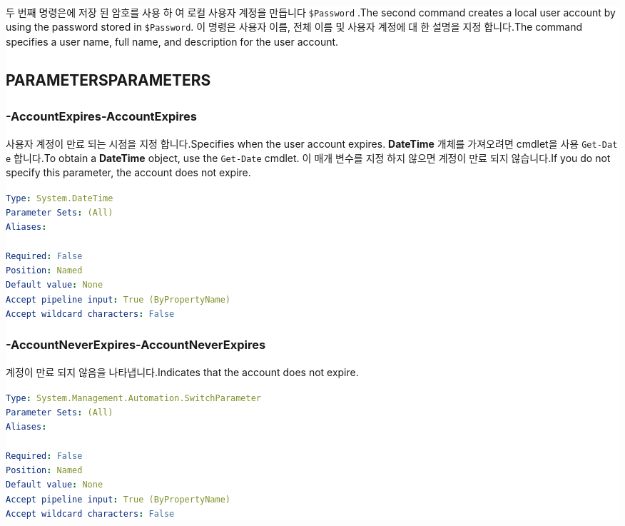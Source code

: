 <span data-ttu-id="bf6dd-120">두 번째 명령은에 저장 된 암호를 사용 하 여 로컬 사용자 계정을 만듭니다 `$Password` .</span><span class="sxs-lookup"><span data-stu-id="bf6dd-120">The second command creates a local user account by using the password stored in `$Password`.</span></span> <span data-ttu-id="bf6dd-121">이 명령은 사용자 이름, 전체 이름 및 사용자 계정에 대 한 설명을 지정 합니다.</span><span class="sxs-lookup"><span data-stu-id="bf6dd-121">The command specifies a user name, full name, and description for the user account.</span></span>

## <span data-ttu-id="bf6dd-122">PARAMETERS</span><span class="sxs-lookup"><span data-stu-id="bf6dd-122">PARAMETERS</span></span>

### <span data-ttu-id="bf6dd-123">-AccountExpires</span><span class="sxs-lookup"><span data-stu-id="bf6dd-123">-AccountExpires</span></span>

<span data-ttu-id="bf6dd-124">사용자 계정이 만료 되는 시점을 지정 합니다.</span><span class="sxs-lookup"><span data-stu-id="bf6dd-124">Specifies when the user account expires.</span></span> <span data-ttu-id="bf6dd-125">**DateTime** 개체를 가져오려면 cmdlet을 사용 `Get-Date` 합니다.</span><span class="sxs-lookup"><span data-stu-id="bf6dd-125">To obtain a **DateTime** object, use the `Get-Date` cmdlet.</span></span>
<span data-ttu-id="bf6dd-126">이 매개 변수를 지정 하지 않으면 계정이 만료 되지 않습니다.</span><span class="sxs-lookup"><span data-stu-id="bf6dd-126">If you do not specify this parameter, the account does not expire.</span></span>

```yaml
Type: System.DateTime
Parameter Sets: (All)
Aliases:

Required: False
Position: Named
Default value: None
Accept pipeline input: True (ByPropertyName)
Accept wildcard characters: False
```

### <span data-ttu-id="bf6dd-127">-AccountNeverExpires</span><span class="sxs-lookup"><span data-stu-id="bf6dd-127">-AccountNeverExpires</span></span>

<span data-ttu-id="bf6dd-128">계정이 만료 되지 않음을 나타냅니다.</span><span class="sxs-lookup"><span data-stu-id="bf6dd-128">Indicates that the account does not expire.</span></span>

```yaml
Type: System.Management.Automation.SwitchParameter
Parameter Sets: (All)
Aliases:

Required: False
Position: Named
Default value: None
Accept pipeline input: True (ByPropertyName)
Accept wildcard characters: False
```
